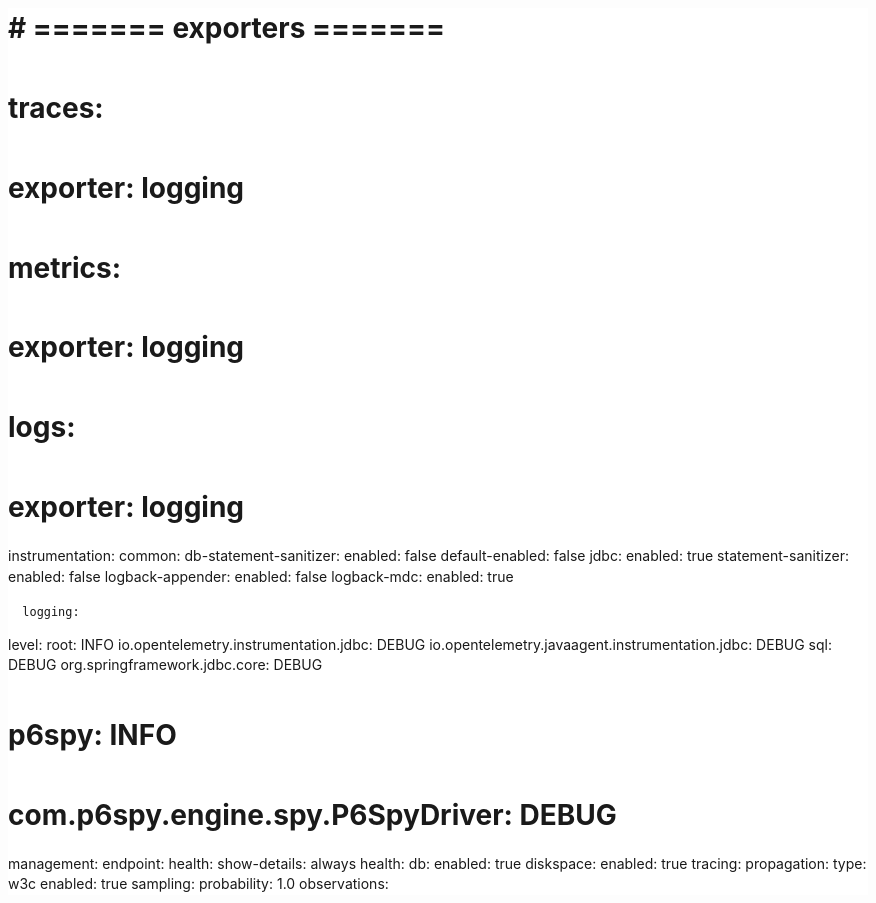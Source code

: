   #
  #  # ======= exporters =======
  #  traces:
  #    exporter: logging
  #  metrics:
  #    exporter: logging
  #  logs:
  #    exporter: logging

  instrumentation:
    common:
      db-statement-sanitizer:
        enabled: false
      default-enabled: false
    jdbc:
      enabled: true
      statement-sanitizer:
        enabled: false
    logback-appender:
      enabled: false
    logback-mdc:
      enabled: true


      logging:
  level:
    root: INFO
    io.opentelemetry.instrumentation.jdbc: DEBUG
    io.opentelemetry.javaagent.instrumentation.jdbc: DEBUG
    sql: DEBUG
    org.springframework.jdbc.core: DEBUG
#    p6spy: INFO
#    com.p6spy.engine.spy.P6SpyDriver: DEBUG


management:
  endpoint:
    health:
      show-details: always
  health:
    db:
      enabled: true
    diskspace:
      enabled: true
  tracing:
    propagation:
      type: w3c
    enabled: true
    sampling:
      probability: 1.0
  observations: